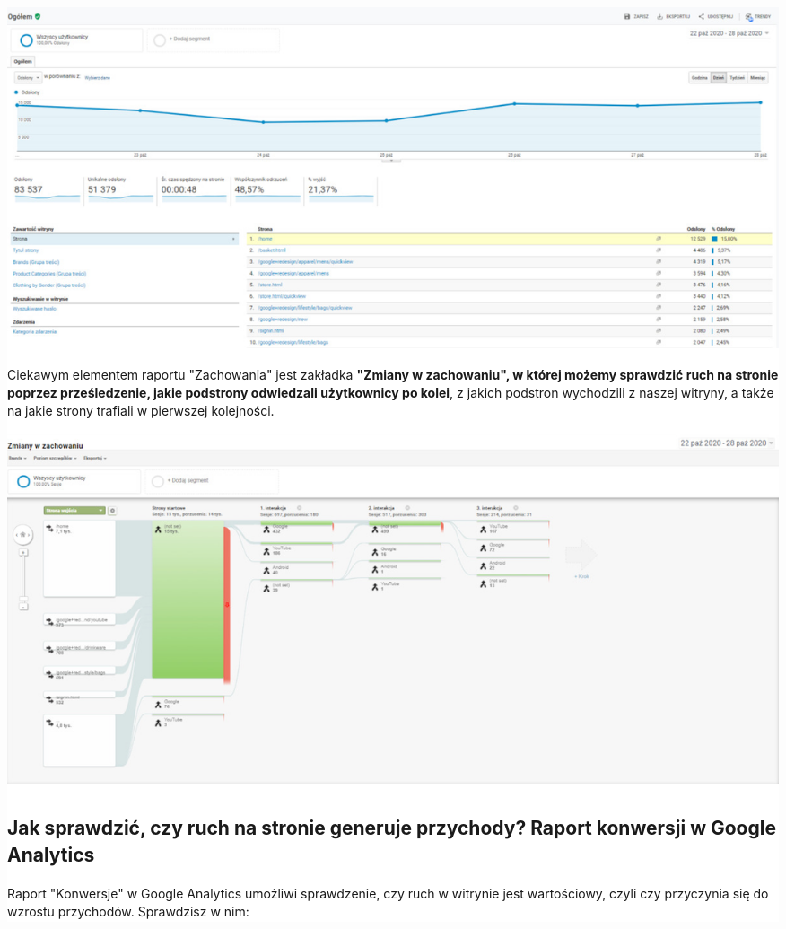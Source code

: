 ![Google Analytics Zachowania raportu ogółem](./img/GA-Zachowania-raport-ogolem.jpg)

Ciekawym elementem raportu "Zachowania" jest zakładka **"Zmiany w zachowaniu", w której możemy sprawdzić ruch na stronie poprzez prześledzenie, jakie podstrony odwiedzali użytkownicy po kolei**, z jakich podstron wychodzili z naszej witryny, a także na jakie strony trafiali w pierwszej kolejności.

![Google analytics Zmiany w zachowaniu](./img/GA-Zmiany-w-zachowaniu.jpg)

## Jak sprawdzić, czy ruch na stronie generuje przychody? Raport konwersji w Google Analytics

Raport "Konwersje" w Google Analytics umożliwi sprawdzenie, czy ruch w witrynie jest wartościowy, czyli czy przyczynia się do wzrostu przychodów. Sprawdzisz w nim:
